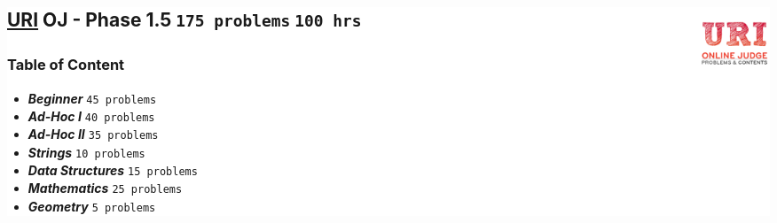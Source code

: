 <img align="right" width="80" src="/logos/uri.jpg">

## [URI](https://www.beecrowd.com.br/judge/en/categories/) OJ - Phase 1.5 `175 problems` `100 hrs`

### Table of Content

- ***Beginner***          `45 problems`
- ***Ad-Hoc I***          `40 problems`
- ***Ad-Hoc II***         `35 problems`
- ***Strings***           `10 problems`
- ***Data Structures***   `15 problems`
- ***Mathematics***       `25 problems`
- ***Geometry***          `5 problems`
